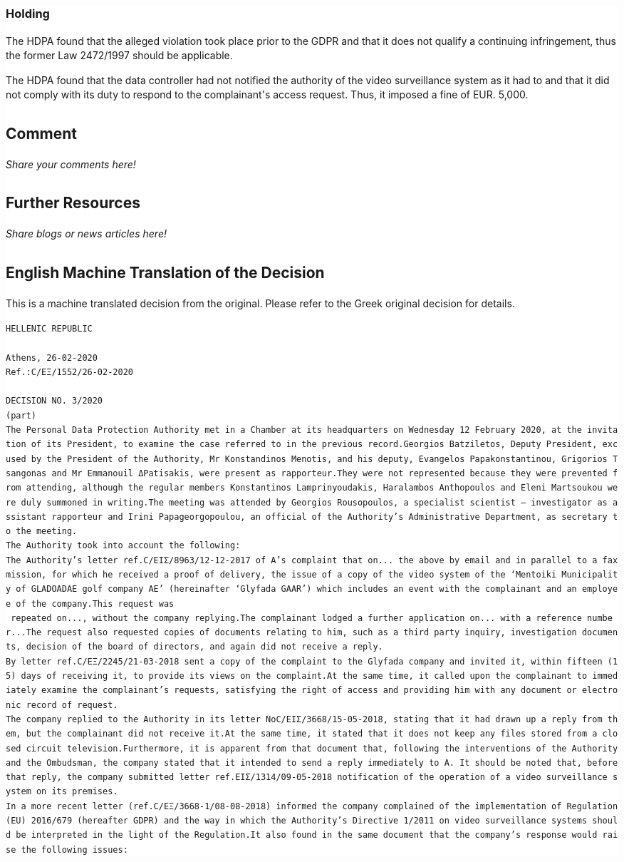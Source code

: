 ### Holding

The HDPA found that the alleged violation took place prior to the GDPR and that it does not qualify a continuing infringement, thus the former Law 2472/1997 should be applicable.

The HDPA found that the data controller had not notified the authority of the video surveillance system as it had to and that it did not comply with its duty to respond to the complainant's access request. Thus, it imposed a fine of EUR. 5,000.

## Comment

_Share your comments here!_

## Further Resources

_Share blogs or news articles here!_

## English Machine Translation of the Decision

This is a machine translated decision from the original. Please refer to the Greek original decision for details.

```
HELLENIC REPUBLIC
 
Athens, 26-02-2020
Ref.:C/ΕΞ/1552/26-02-2020 

DECISION NO. 3/2020
(part)
The Personal Data Protection Authority met in a Chamber at its headquarters on Wednesday 12 February 2020, at the invitation of its President, to examine the case referred to in the previous record.Georgios Batziletos, Deputy President, excused by the President of the Authority, Mr Konstandinos Menotis, and his deputy, Evangelos Papakonstantinou, Grigorios Tsangonas and Mr Emmanouil ΔPatisakis, were present as rapporteur.They were not represented because they were prevented from attending, although the regular members Konstantinos Lamprinyoudakis, Haralambos Anthopoulos and Eleni Martsoukou were duly summoned in writing.The meeting was attended by Georgios Rousopoulos, a specialist scientist — investigator as assistant rapporteur and Irini Papageorgopoulou, an official of the Authority’s Administrative Department, as secretary to the meeting.
The Authority took into account the following:
The Authority’s letter ref.C/ΕΙΣ/8963/12-12-2017 of A’s complaint that on... the above by email and in parallel to a fax mission, for which he received a proof of delivery, the issue of a copy of the video system of the ‘Mentoiki Municipality of GLADOADAE golf company AE’ (hereinafter ‘Glyfada GAAR’) which includes an event with the complainant and an employee of the company.This request was 
 repeated on..., without the company replying.The complainant lodged a further application on... with a reference number...The request also requested copies of documents relating to him, such as a third party inquiry, investigation documents, decision of the board of directors, and again did not receive a reply.
By letter ref.C/ΕΞ/2245/21-03-2018 sent a copy of the complaint to the Glyfada company and invited it, within fifteen (15) days of receiving it, to provide its views on the complaint.At the same time, it called upon the complainant to immediately examine the complainant’s requests, satisfying the right of access and providing him with any document or electronic record of request.
The company replied to the Authority in its letter NoC/ΕΙΣ/3668/15-05-2018, stating that it had drawn up a reply from them, but the complainant did not receive it.At the same time, it stated that it does not keep any files stored from a closed circuit television.Furthermore, it is apparent from that document that, following the interventions of the Authority and the Ombudsman, the company stated that it intended to send a reply immediately to A. It should be noted that, before that reply, the company submitted letter ref.ΕΙΣ/1314/09-05-2018 notification of the operation of a video surveillance system on its premises.
In a more recent letter (ref.C/ΕΞ/3668-1/08-08-2018) informed the company complained of the implementation of Regulation (EU) 2016/679 (hereafter GDPR) and the way in which the Authority’s Directive 1/2011 on video surveillance systems should be interpreted in the light of the Regulation.It also found in the same document that the company’s response would raise the following issues:
```